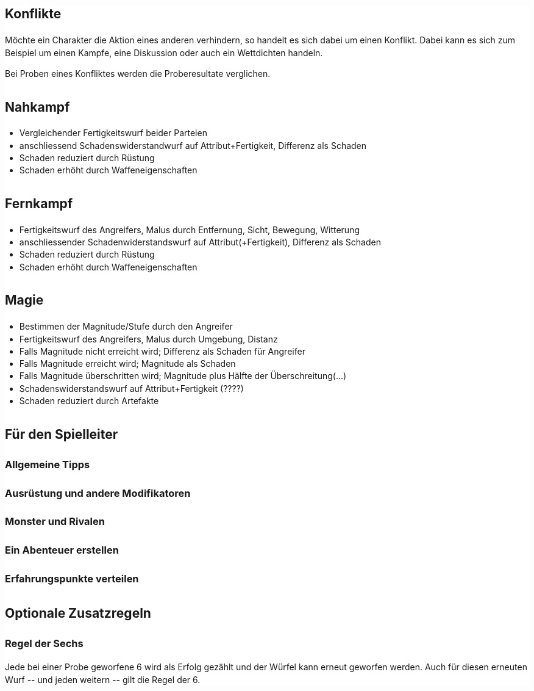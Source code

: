 

## Konflikte

Möchte ein Charakter die Aktion eines anderen verhindern, so handelt es sich dabei um einen 
Konflikt. Dabei kann es sich zum Beispiel um einen Kampfe, eine Diskussion oder auch ein Wettdichten handeln.

Bei Proben eines Konfliktes werden die Proberesultate verglichen.

## Nahkampf
- Vergleichender Fertigkeitswurf beider Parteien
- anschliessend Schadenswiderstandwurf auf Attribut+Fertigkeit, Differenz als Schaden
- Schaden reduziert durch Rüstung
- Schaden erhöht durch Waffeneigenschaften


## Fernkampf
- Fertigkeitswurf des Angreifers, Malus durch Entfernung, Sicht, Bewegung, Witterung
- anschliessender Schadenwiderstandswurf auf Attribut(+Fertigkeit), Differenz als Schaden
- Schaden reduziert durch Rüstung
- Schaden erhöht durch Waffeneigenschaften


## Magie
- Bestimmen der Magnitude/Stufe durch den Angreifer
- Fertigkeitswurf des Angreifers, Malus durch Umgebung, Distanz
- Falls Magnitude nicht erreicht wird; Differenz als Schaden für Angreifer
- Falls Magnitude erreicht wird; Magnitude als Schaden
- Falls Magnitude überschritten wird; Magnitude plus Hälfte der Überschreitung(...)
- Schadenswiderstandswurf auf Attribut+Fertigkeit (????)
- Schaden reduziert durch Artefakte



## Für den Spielleiter
### Allgemeine Tipps
### Ausrüstung und andere Modifikatoren
### Monster und Rivalen
### Ein Abenteuer erstellen
### Erfahrungspunkte verteilen



## Optionale Zusatzregeln

### Regel der Sechs
Jede bei einer Probe geworfene 6 wird als Erfolg gezählt und der Würfel kann erneut geworfen werden. Auch für diesen
erneuten Wurf -- und jeden weitern -- gilt die Regel der 6.
